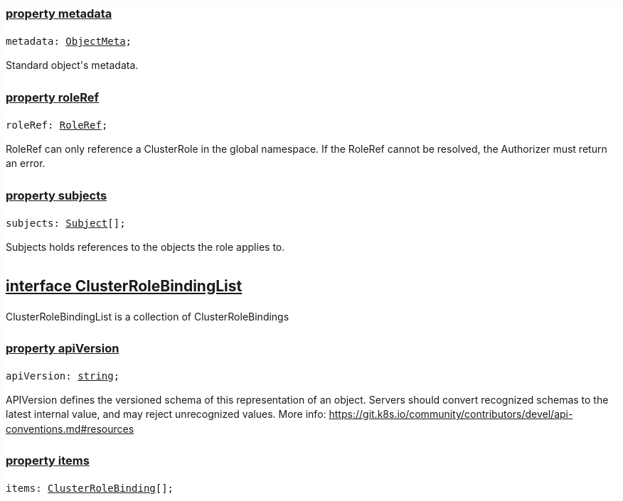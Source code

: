 </div>
<h3 class="pdoc-member-header" id="ClusterRoleBinding-metadata">
<a class="pdoc-child-name" href="https://github.com/pulumi/pulumi-kubernetes/blob/master/sdk/nodejs/types/output.ts#L17801">property <b>metadata</b></a>
</h3>
<div class="pdoc-member-contents" markdown="1">
<pre class="highlight"><span class='kd'></span>metadata: <a href='#ObjectMeta'>ObjectMeta</a>;</pre>

Standard object's metadata.

</div>
<h3 class="pdoc-member-header" id="ClusterRoleBinding-roleRef">
<a class="pdoc-child-name" href="https://github.com/pulumi/pulumi-kubernetes/blob/master/sdk/nodejs/types/output.ts#L17807">property <b>roleRef</b></a>
</h3>
<div class="pdoc-member-contents" markdown="1">
<pre class="highlight"><span class='kd'></span>roleRef: <a href='#RoleRef'>RoleRef</a>;</pre>

RoleRef can only reference a ClusterRole in the global namespace. If the RoleRef cannot be
resolved, the Authorizer must return an error.

</div>
<h3 class="pdoc-member-header" id="ClusterRoleBinding-subjects">
<a class="pdoc-child-name" href="https://github.com/pulumi/pulumi-kubernetes/blob/master/sdk/nodejs/types/output.ts#L17812">property <b>subjects</b></a>
</h3>
<div class="pdoc-member-contents" markdown="1">
<pre class="highlight"><span class='kd'></span>subjects: <a href='#Subject'>Subject</a>[];</pre>

Subjects holds references to the objects the role applies to.

</div>
</div>
<h2 class="pdoc-module-header" id="ClusterRoleBindingList">
<a class="pdoc-member-name" href="https://github.com/pulumi/pulumi-kubernetes/blob/master/sdk/nodejs/types/output.ts#L17819">interface <b>ClusterRoleBindingList</b></a>
</h2>
<div class="pdoc-module-contents" markdown="1">

ClusterRoleBindingList is a collection of ClusterRoleBindings

<h3 class="pdoc-member-header" id="ClusterRoleBindingList-apiVersion">
<a class="pdoc-child-name" href="https://github.com/pulumi/pulumi-kubernetes/blob/master/sdk/nodejs/types/output.ts#L17826">property <b>apiVersion</b></a>
</h3>
<div class="pdoc-member-contents" markdown="1">
<pre class="highlight"><span class='kd'></span>apiVersion: <span class='kd'><a href='https://developer.mozilla.org/en-US/docs/Web/JavaScript/Reference/Global_Objects/String'>string</a></span>;</pre>

APIVersion defines the versioned schema of this representation of an object. Servers should
convert recognized schemas to the latest internal value, and may reject unrecognized
values. More info:
https://git.k8s.io/community/contributors/devel/api-conventions.md#resources

</div>
<h3 class="pdoc-member-header" id="ClusterRoleBindingList-items">
<a class="pdoc-child-name" href="https://github.com/pulumi/pulumi-kubernetes/blob/master/sdk/nodejs/types/output.ts#L17831">property <b>items</b></a>
</h3>
<div class="pdoc-member-contents" markdown="1">
<pre class="highlight"><span class='kd'></span>items: <a href='#ClusterRoleBinding'>ClusterRoleBinding</a>[];</pre>
